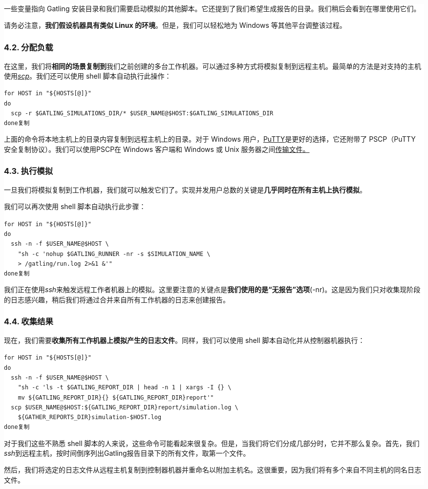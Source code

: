 一些变量指向 Gatling 安装目录和我们需要启动模拟的其他脚本。它还提到了我们希望生成报告的目录。我们稍后会看到在哪里使用它们。

请务必注意，**我们假设机器具有类似 Linux 的环境**。但是，我们可以轻松地为 Windows 等其他平台调整该过程。

### 4.2. 分配负载

在这里，我们将**相同的场景复制到**我们之前创建的多台工作机器。可以通过多种方式将模拟复制到远程主机。最简单的方法是对支持的主机使用[*scp*](https://www.ssh.com/ssh/scp/)。我们还可以使用 shell 脚本自动执行此操作：

```shell
for HOST in "${HOSTS[@]}"
do
  scp -r $GATLING_SIMULATIONS_DIR/* $USER_NAME@$HOST:$GATLING_SIMULATIONS_DIR
done复制
```

上面的命令将本地主机上的目录内容复制到远程主机上的目录。对于 Windows 用户，[PuTTY](https://www.putty.org/)是更好的选择，它还附带了 PSCP（PuTTY 安全复制协议）。我们可以使用PSCP在 Windows 客户端和 Windows 或 Unix 服务器之间[传输文件。](https://www.ssh.com/ssh/putty/putty-manuals/0.68/Chapter5.html)

### 4.3. 执行模拟

一旦我们将模拟复制到工作机器，我们就可以触发它们了。实现并发用户总数的关键是**几乎同时在所有主机上执行模拟**。

我们可以再次使用 shell 脚本自动执行此步骤：

```shell
for HOST in "${HOSTS[@]}"
do
  ssh -n -f $USER_NAME@$HOST \
    "sh -c 'nohup $GATLING_RUNNER -nr -s $SIMULATION_NAME \
    > /gatling/run.log 2>&1 &'"
done复制
```

我们正在使用*ssh*来触发远程工作者机器上的模拟。这里要注意的关键点是**我们使用的是“无报告”选项**(-nr)。这是因为我们只对收集现阶段的日志感兴趣，稍后我们将通过合并来自所有工作机器的日志来创建报告。

### 4.4. 收集结果

现在，我们需要**收集所有工作机器上模拟产生的日志文件**。同样，我们可以使用 shell 脚本自动化并从控制器机器执行：

```shell
for HOST in "${HOSTS[@]}"
do
  ssh -n -f $USER_NAME@$HOST \
    "sh -c 'ls -t $GATLING_REPORT_DIR | head -n 1 | xargs -I {} \
    mv ${GATLING_REPORT_DIR}{} ${GATLING_REPORT_DIR}report'"
  scp $USER_NAME@$HOST:${GATLING_REPORT_DIR}report/simulation.log \
    ${GATHER_REPORTS_DIR}simulation-$HOST.log
done复制
```

对于我们这些不熟悉 shell 脚本的人来说，这些命令可能看起来很复杂。但是，当我们将它们分成几部分时，它并不那么复杂。首先，我们*ssh*到远程主机，按时间倒序列出Gatling报告目录下的所有文件，取第一个文件。

然后，我们将选定的日志文件从远程主机复制到控制器机器并重命名以附加主机名。这很重要，因为我们将有多个来自不同主机的同名日志文件。
